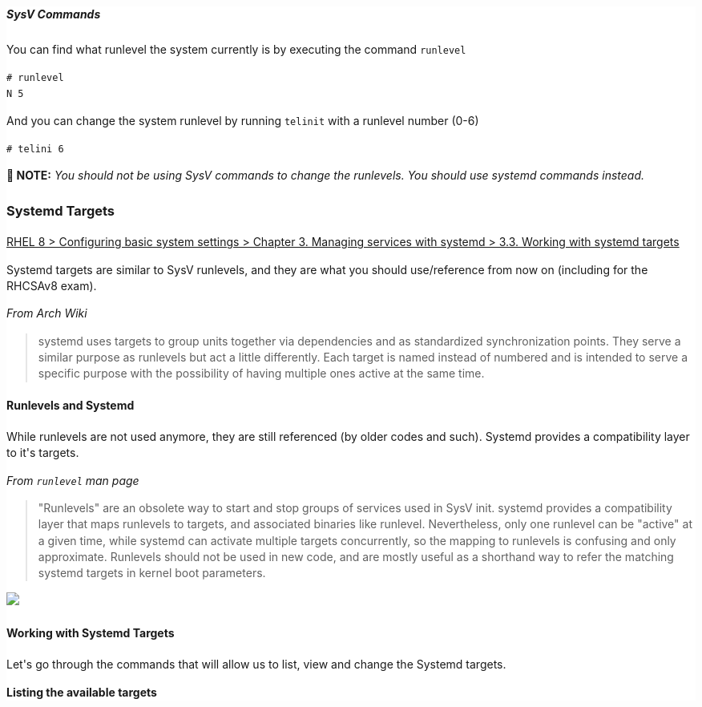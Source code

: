 ##### SysV Commands

You can find what runlevel the system currently is by executing the command `runlevel`

```none
# runlevel
N 5
```

And you can change the system runlevel by running `telinit` with a runlevel number (0-6)

```none
# telini 6
```

**📝 NOTE:** _You should not be using SysV commands to change the runlevels. You should use systemd commands instead._

### Systemd Targets

[RHEL 8 > Configuring basic system settings > Chapter 3. Managing services with systemd > 3.3. Working with systemd targets](https://access.redhat.com/documentation/en-us/red_hat_enterprise_linux/8/html/configuring_basic_system_settings/managing-services-with-systemd_configuring-basic-system-settings#working-with-systemd-targets_managing-services-with-systemd)

Systemd targets are similar to SysV runlevels, and they are what you should use/reference from now on (including for the RHCSAv8 exam).

_From Arch Wiki_

> systemd uses targets to group units together via dependencies and as standardized synchronization points. They serve a similar purpose as runlevels but act a little differently. Each target is named instead of numbered and is intended to serve a specific purpose with the possibility of having multiple ones active at the same time.


#### Runlevels and Systemd

While runlevels are not used anymore, they are still referenced (by older codes and such). Systemd provides a compatibility layer to it's targets.

_From `runlevel` man page_

> "Runlevels" are an obsolete way to start and stop groups of services used in SysV init. systemd
>  provides a compatibility layer that maps runlevels to targets, and associated binaries like
>  runlevel. Nevertheless, only one runlevel can be "active" at a given time, while systemd can
>  activate multiple targets concurrently, so the mapping to runlevels is confusing and only
>  approximate. Runlevels should not be used in new code, and are mostly useful as a shorthand way
>  to refer the matching systemd targets in kernel boot parameters.

![](/img/rhcsa8-boot-targets-system-targets-and-root-password-reset/runlevel-table.png)


#### Working with Systemd Targets

Let's go through the commands that will allow us to list, view and change the Systemd targets.

**Listing the available targets**
